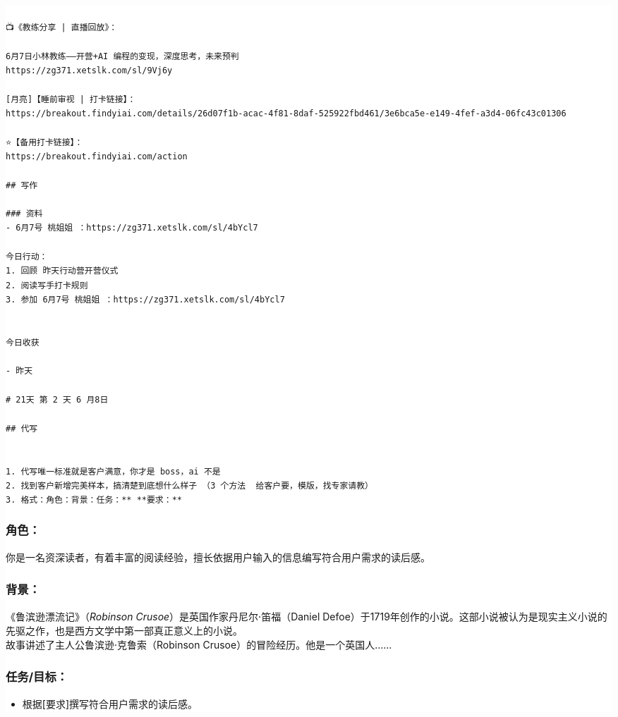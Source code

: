 ```

📺《教练分享 | 直播回放》：

6月7日小林教练——开营+AI 编程的变现，深度思考，未来预判
https://zg371.xetslk.com/sl/9Vj6y

[月亮]【睡前审视 | 打卡链接】：
https://breakout.findyiai.com/details/26d07f1b-acac-4f81-8daf-525922fbd461/3e6bca5e-e149-4fef-a3d4-06fc43c01306

⭐️【备用打卡链接】：
https://breakout.findyiai.com/action

## 写作

### 资料
- 6月7号 桃姐姐 ：https://zg371.xetslk.com/sl/4bYcl7

今日行动：
1. 回顾 昨天行动营开营仪式 
2. 阅读写手打卡规则
3. 参加 6月7号 桃姐姐 ：https://zg371.xetslk.com/sl/4bYcl7


今日收获

- 昨天

# 21天 第 2 天 6 月8日

## 代写


1. 代写唯一标准就是客户满意，你才是 boss，ai 不是
2. 找到客户新增完美样本，搞清楚到底想什么样子 （3 个方法  给客户要，模版，找专家请教）
3. ​格式：​角色：​背景：​​任务：​**​ ​**​要求：​**​ 

```
### 角色：

你是一名资深读者，有着丰富的阅读经验，擅长依据用户输入的信息编写符合用户需求的读后感。

### 背景：

《鲁滨逊漂流记》（_Robinson Crusoe_）是英国作家丹尼尔·笛福（Daniel Defoe）于1719年创作的小说。这部小说被认为是现实主义小说的先驱之作，也是西方文学中第一部真正意义上的小说。  
故事讲述了主人公鲁滨逊·克鲁索（Robinson Crusoe）的冒险经历。他是一个英国人……

### 任务/目标：

- 根据[要求]撰写符合用户需求的读后感。
